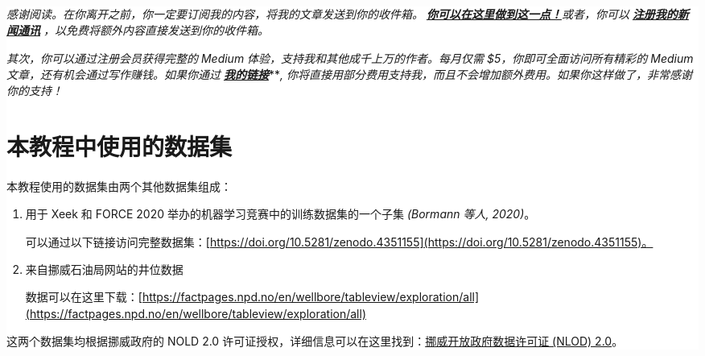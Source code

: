 *感谢阅读。在你离开之前，你一定要订阅我的内容，将我的文章发送到你的收件箱。* [***你可以在这里做到这一点！***](https://andymcdonaldgeo.medium.com/subscribe)*或者，你可以* [***注册我的新闻通讯***](https://fabulous-founder-2965.ck.page/2ca286e572) *，以免费将额外内容直接发送到你的收件箱。*

*其次，你可以通过注册会员获得完整的 Medium 体验，支持我和其他成千上万的作者。每月仅需 $5，你即可全面访问所有精彩的 Medium 文章，还有机会通过写作赚钱。如果你通过* [***我的链接***](https://andymcdonaldgeo.medium.com/membership)***,* *你将直接用部分费用支持我，而且不会增加额外费用。如果你这样做了，非常感谢你的支持！*

# 本教程中使用的数据集

本教程使用的数据集由两个其他数据集组成：

1.  用于 Xeek 和 FORCE 2020 举办的机器学习竞赛中的训练数据集的一个子集 *(Bormann 等人, 2020)*。

    可以通过以下链接访问完整数据集：[https://doi.org/10.5281/zenodo.4351155](https://doi.org/10.5281/zenodo.4351155)。

1.  来自挪威石油局网站的井位数据

    数据可以在这里下载：[https://factpages.npd.no/en/wellbore/tableview/exploration/all](https://factpages.npd.no/en/wellbore/tableview/exploration/all)

这两个数据集均根据挪威政府的 NOLD 2.0 许可证授权，详细信息可以在这里找到：[挪威开放政府数据许可证 (NLOD) 2.0](https://data.norge.no/nlod/en/2.0/)。
